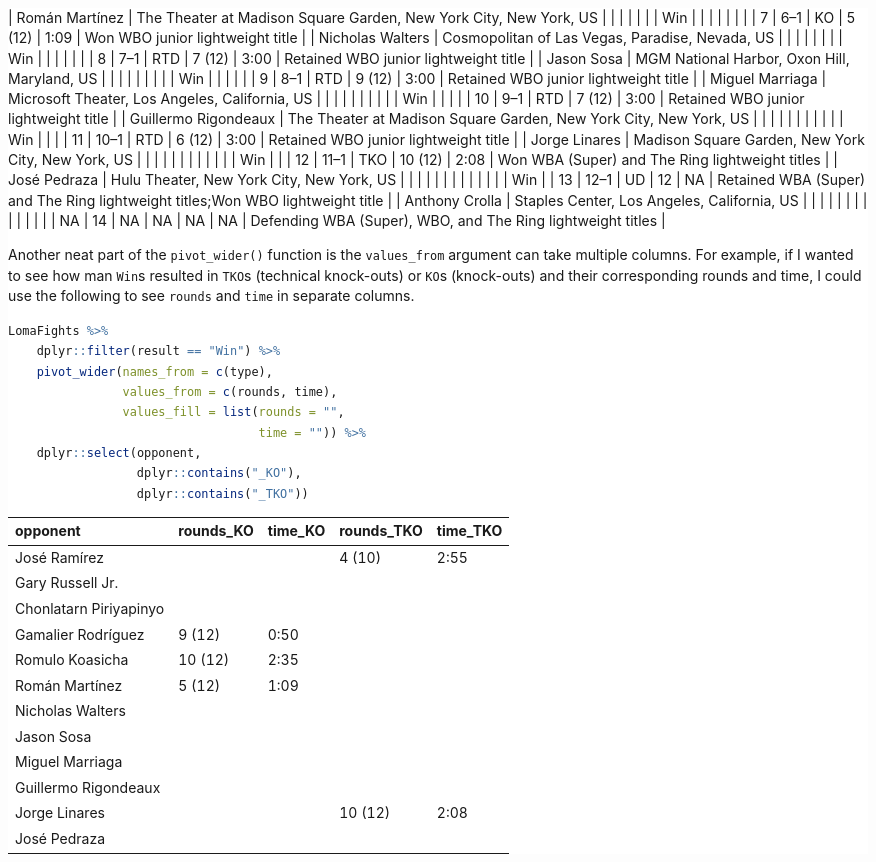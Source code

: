 | Román Martínez         | The Theater at Madison Square Garden, New York City, New York, US |            |            |            |            |            |            | Win        |            |            |            |            |            |            |            |  7 | 6–1    | KO   | 5 (12)  | 1:09 | Won WBO junior lightweight title                                               |
| Nicholas Walters       | Cosmopolitan of Las Vegas, Paradise, Nevada, US                   |            |            |            |            |            |            |            | Win        |            |            |            |            |            |            |  8 | 7–1    | RTD  | 7 (12)  | 3:00 | Retained WBO junior lightweight title                                          |
| Jason Sosa             | MGM National Harbor, Oxon Hill, Maryland, US                      |            |            |            |            |            |            |            |            | Win        |            |            |            |            |            |  9 | 8–1    | RTD  | 9 (12)  | 3:00 | Retained WBO junior lightweight title                                          |
| Miguel Marriaga        | Microsoft Theater, Los Angeles, California, US                    |            |            |            |            |            |            |            |            |            | Win        |            |            |            |            | 10 | 9–1    | RTD  | 7 (12)  | 3:00 | Retained WBO junior lightweight title                                          |
| Guillermo Rigondeaux   | The Theater at Madison Square Garden, New York City, New York, US |            |            |            |            |            |            |            |            |            |            | Win        |            |            |            | 11 | 10–1   | RTD  | 6 (12)  | 3:00 | Retained WBO junior lightweight title                                          |
| Jorge Linares          | Madison Square Garden, New York City, New York, US                |            |            |            |            |            |            |            |            |            |            |            | Win        |            |            | 12 | 11–1   | TKO  | 10 (12) | 2:08 | Won WBA (Super) and The Ring lightweight titles                                |
| José Pedraza           | Hulu Theater, New York City, New York, US                         |            |            |            |            |            |            |            |            |            |            |            |            | Win        |            | 13 | 12–1   | UD   | 12      | NA   | Retained WBA (Super) and The Ring lightweight titles;Won WBO lightweight title |
| Anthony Crolla         | Staples Center, Los Angeles, California, US                       |            |            |            |            |            |            |            |            |            |            |            |            |            | NA         | 14 | NA     | NA   | NA      | NA   | Defending WBA (Super), WBO, and The Ring lightweight titles                    |

</div>

Another neat part of the `pivot_wider()` function is the `values_from`
argument can take multiple columns. For example, if I wanted to see how
man `Win`s resulted in `TKO`s (technical knock-outs) or `KO`s
(knock-outs) and their corresponding rounds and time, I could use the
following to see `rounds` and `time` in separate columns.

``` r
LomaFights %>% 
    dplyr::filter(result == "Win") %>% 
    pivot_wider(names_from = c(type),
                values_from = c(rounds, time),
                values_fill = list(rounds = "",
                                   time = "")) %>% 
    dplyr::select(opponent,
                  dplyr::contains("_KO"),
                  dplyr::contains("_TKO"))
```

<div class="kable-table">

| opponent               | rounds\_KO | time\_KO | rounds\_TKO | time\_TKO |
| :--------------------- | :--------- | :------- | :---------- | :-------- |
| José Ramírez           |            |          | 4 (10)      | 2:55      |
| Gary Russell Jr.       |            |          |             |           |
| Chonlatarn Piriyapinyo |            |          |             |           |
| Gamalier Rodríguez     | 9 (12)     | 0:50     |             |           |
| Romulo Koasicha        | 10 (12)    | 2:35     |             |           |
| Román Martínez         | 5 (12)     | 1:09     |             |           |
| Nicholas Walters       |            |          |             |           |
| Jason Sosa             |            |          |             |           |
| Miguel Marriaga        |            |          |             |           |
| Guillermo Rigondeaux   |            |          |             |           |
| Jorge Linares          |            |          | 10 (12)     | 2:08      |
| José Pedraza           |            |          |             |           |
